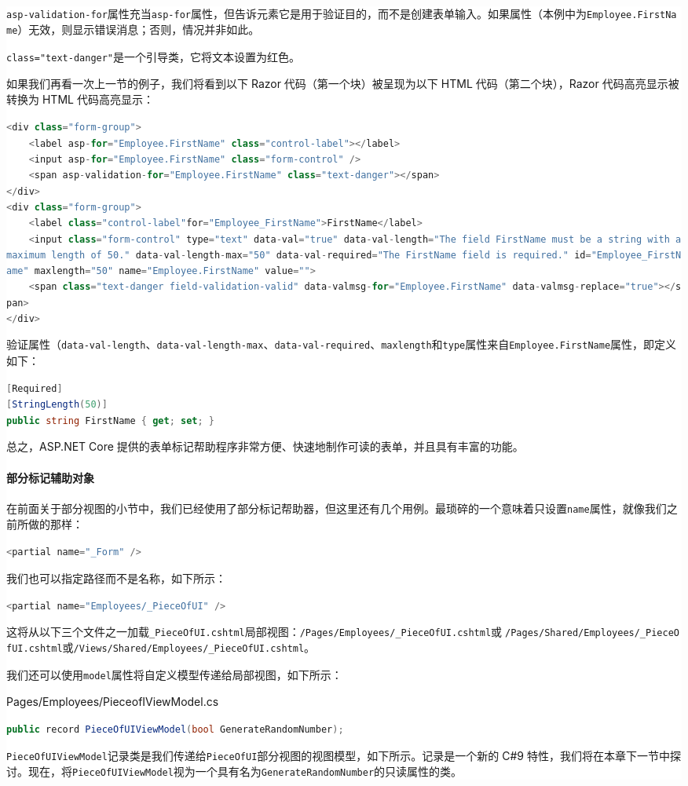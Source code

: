 `asp-validation-for`属性充当`asp-for`属性，但告诉元素它是用于验证目的，而不是创建表单输入。如果属性（本例中为`Employee.FirstName`）无效，则显示错误消息；否则，情况并非如此。

`class="text-danger"`是一个引导类，它将文本设置为红色。

如果我们再看一次上一节的例子，我们将看到以下 Razor 代码（第一个块）被呈现为以下 HTML 代码（第二个块），Razor 代码高亮显示被转换为 HTML 代码高亮显示：

```cs
<div class="form-group">
    <label asp-for="Employee.FirstName" class="control-label"></label>
    <input asp-for="Employee.FirstName" class="form-control" />
    <span asp-validation-for="Employee.FirstName" class="text-danger"></span>
</div>
<div class="form-group">
    <label class="control-label"for="Employee_FirstName">FirstName</label>
    <input class="form-control" type="text" data-val="true" data-val-length="The field FirstName must be a string with a maximum length of 50." data-val-length-max="50" data-val-required="The FirstName field is required." id="Employee_FirstName" maxlength="50" name="Employee.FirstName" value="">
    <span class="text-danger field-validation-valid" data-valmsg-for="Employee.FirstName" data-valmsg-replace="true"></span>
</div>
```

验证属性（`data-val-length`、`data-val-length-max`、`data-val-required`、`maxlength`和`type`属性来自`Employee.FirstName`属性，即定义如下：

```cs
[Required]
[StringLength(50)]
public string FirstName { get; set; }
```

总之，ASP.NET Core 提供的表单标记帮助程序非常方便、快速地制作可读的表单，并且具有丰富的功能。

#### 部分标记辅助对象

在前面关于部分视图的小节中，我们已经使用了部分标记帮助器，但这里还有几个用例。最琐碎的一个意味着只设置`name`属性，就像我们之前所做的那样：

```cs
<partial name="_Form" />
```

我们也可以指定路径而不是名称，如下所示：

```cs
<partial name="Employees/_PieceOfUI" />
```

这将从以下三个文件之一加载`_PieceOfUI.cshtml`局部视图：`/Pages/Employees/_PieceOfUI.cshtml`或 `/Pages/Shared/Employees/_PieceOfUI.cshtml`或`/Views/Shared/Employees/_PieceOfUI.cshtml`。

我们还可以使用`model`属性将自定义模型传递给局部视图，如下所示：

Pages/Employees/PieceofIViewModel.cs

```cs
public record PieceOfUIViewModel(bool GenerateRandomNumber);
```

`PieceOfUIViewModel`记录类是我们传递给`PieceOfUI`部分视图的视图模型，如下所示。记录是一个新的 C#9 特性，我们将在本章下一节中探讨。现在，将`PieceOfUIViewModel`视为一个具有名为`GenerateRandomNumber`的只读属性的类。
